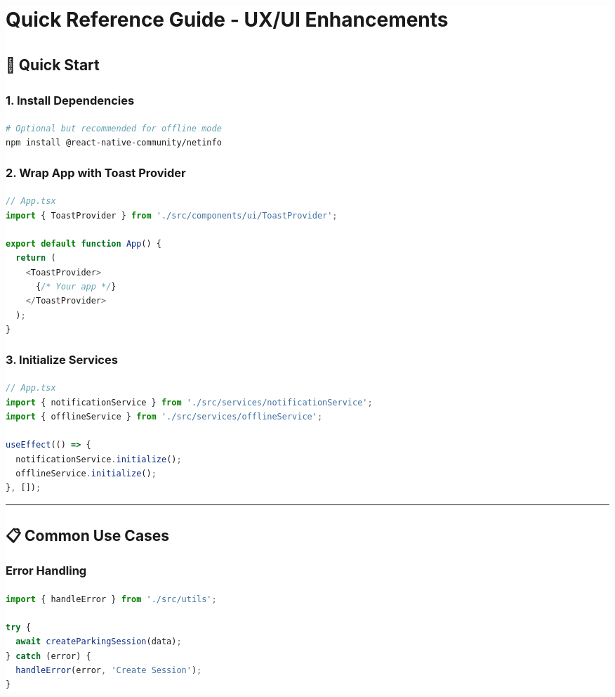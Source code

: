 # Quick Reference Guide - UX/UI Enhancements

## 🚀 Quick Start

### 1. Install Dependencies
```bash
# Optional but recommended for offline mode
npm install @react-native-community/netinfo
```

### 2. Wrap App with Toast Provider
```typescript
// App.tsx
import { ToastProvider } from './src/components/ui/ToastProvider';

export default function App() {
  return (
    <ToastProvider>
      {/* Your app */}
    </ToastProvider>
  );
}
```

### 3. Initialize Services
```typescript
// App.tsx
import { notificationService } from './src/services/notificationService';
import { offlineService } from './src/services/offlineService';

useEffect(() => {
  notificationService.initialize();
  offlineService.initialize();
}, []);
```

---

## 📋 Common Use Cases

### Error Handling
```typescript
import { handleError } from './src/utils';

try {
  await createParkingSession(data);
} catch (error) {
  handleError(error, 'Create Session');
}
```
